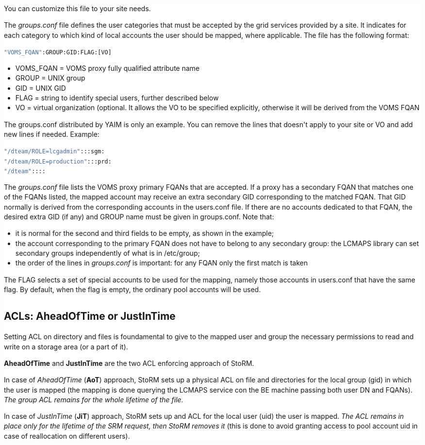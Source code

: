 You can customize this file to your site needs. 

The *groups.conf* file defines the user categories that must be accepted by the grid services provided by a site. It indicates for each category to which kind of local accounts the user should be mapped, where applicable. The file has the following format:

```bash
"VOMS_FQAN":GROUP:GID:FLAG:[VO]
```

- VOMS_FQAN = VOMS proxy fully qualified attribute name
- GROUP = UNIX group
- GID = UNIX GID
- FLAG = string to identify special users, further described below
- VO = virtual organization (optional. It allows the VO to be specified explicitly, otherwise it will be derived from the VOMS FQAN

The groups.conf distributed by YAIM is only an example. You can remove the lines that doesn't apply to your site or VO and add new lines if needed. Example:

```bash
"/dteam/ROLE=lcgadmin":::sgm:
"/dteam/ROLE=production":::prd:
"/dteam"::::
```

The *groups.conf* file lists the VOMS proxy primary FQANs that are accepted. If a proxy has a secondary FQAN that matches one of the FQANs listed, the mapped account may receive an extra secondary GID corresponding to the matched FQAN. That GID normally is derived from the corresponding accounts in the users.conf file. If there are no accounts dedicated to that FQAN, the desired extra GID (if any) and GROUP name must be given in groups.conf. 
Note that:

- it is normal for the second and third fields to be empty, as shown in the example;
- the account corresponding to the primary FQAN does not have to belong to any secondary group: the LCMAPS library can set secondary groups independently of what is in /etc/group;
- the order of the lines in *groups.conf* is important: for any FQAN only the first match is taken

The FLAG selects a set of special accounts to be used for the mapping, namely those accounts in users.conf that have the same flag. By default, when the flag is empty, the ordinary pool accounts will be used.


## ACLs: AheadOfTime or JustInTime

Setting ACL on directory and files is foundamental to give to the mapped user and group the necessary permissions to read and write on a storage area (or a part of it).

**AheadOfTime** and **JustInTime** are the two ACL enforcing approach of StoRM.

In case of *AheadOfTime* (**AoT**) approach, StoRM sets up a physical ACL on file and directories for the local group (gid) in which the user is mapped (the mapping is done querying the LCMAPS service con the BE machine passing both user DN and FQANs). *The group ACL remains for the whole lifetime of the file*. 

In case of *JustInTime* (**JiT**) approach, StoRM sets up and ACL for the local user (uid) the user is mapped. *The ACL remains in place only for the lifetime of the SRM request, then StoRM removes it* (this is done to avoid granting access to pool account uid in case of reallocation on different users).
